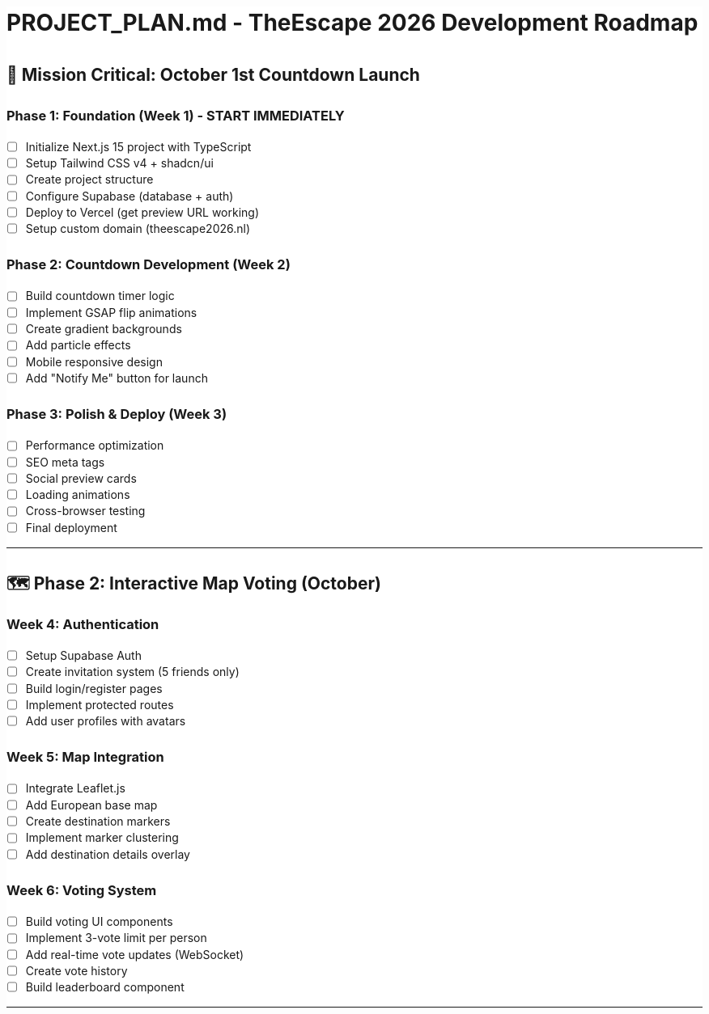 # PROJECT_PLAN.md - TheEscape 2026 Development Roadmap

## 🎯 Mission Critical: October 1st Countdown Launch

### Phase 1: Foundation (Week 1) - START IMMEDIATELY
- [ ] Initialize Next.js 15 project with TypeScript
- [ ] Setup Tailwind CSS v4 + shadcn/ui
- [ ] Create project structure
- [ ] Configure Supabase (database + auth)
- [ ] Deploy to Vercel (get preview URL working)
- [ ] Setup custom domain (theescape2026.nl)

### Phase 2: Countdown Development (Week 2)
- [ ] Build countdown timer logic
- [ ] Implement GSAP flip animations
- [ ] Create gradient backgrounds
- [ ] Add particle effects
- [ ] Mobile responsive design
- [ ] Add "Notify Me" button for launch

### Phase 3: Polish & Deploy (Week 3)
- [ ] Performance optimization
- [ ] SEO meta tags
- [ ] Social preview cards
- [ ] Loading animations
- [ ] Cross-browser testing
- [ ] Final deployment

---

## 🗺️ Phase 2: Interactive Map Voting (October)

### Week 4: Authentication
- [ ] Setup Supabase Auth
- [ ] Create invitation system (5 friends only)
- [ ] Build login/register pages
- [ ] Implement protected routes
- [ ] Add user profiles with avatars

### Week 5: Map Integration
- [ ] Integrate Leaflet.js
- [ ] Add European base map
- [ ] Create destination markers
- [ ] Implement marker clustering
- [ ] Add destination details overlay

### Week 6: Voting System
- [ ] Build voting UI components
- [ ] Implement 3-vote limit per person
- [ ] Add real-time vote updates (WebSocket)
- [ ] Create vote history
- [ ] Build leaderboard component

---